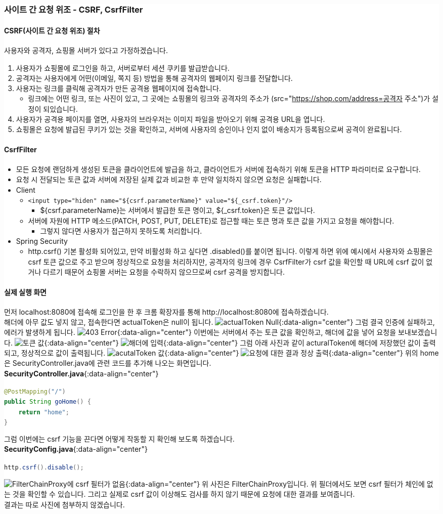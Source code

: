 ### 사이트 간 요청 위조 - CSRF, CsrfFilter
#### CSRF(사이트 간 요청 위조) 절차
사용자와 공격자, 쇼핑몰 서버가 있다고 가정하겠습니다.
1. 사용자가 쇼핑몰에 로그인을 하고, 서버로부터 세션 쿠키를 발급받습니다.
2. 공격자는 사용자에게 어떤(이메일, 쪽지 등) 방법을 통해 공격자의 웹페이지 링크를 전달합니다.
3. 사용자는 링크를 클릭해 공격자가 만든 공격용 웹페이지에 접속합니다.
    - 링크에는 어떤 링크, 또는 사진이 있고, 그 곳에는 쇼핑몰의 링크와 공격자의 주소가 (src="https://shop.com/address=공격자 주소")가 설정이 되있습니다.
4. 사용자가 공격용 페이지를 열면, 사용자의 브라우저는 이미지 파일을 받아오기 위해 공격용 URL을 엽니다.
5. 쇼핑몰은 요청에 발급된 쿠키가 있는 것을 확인하고, 서버에 사용자의 승인이나 인지 없이 배송지가 등록됨으로써 공격이 완료됩니다.

#### CsrfFilter
- 모든 요청에 랜덤하게 생성된 토큰을 클라이언트에 발급을 하고, 클라이언트가 서버에 접속하기 위해 토큰을 HTTP 파라미터로 요구합니다.
- 요청 시 전달되는 토큰 값과 서버에 저장된 실제 값과 비교한 후 만약 일치하지 않으면 요청은 실패합니다.
- Client
    - `<input type="hiden" name="${csrf.parameterName}" value="${_csrf.token}"/>`
        - ${csrf.parameterName}는 서버에서 발급한 토큰 명이고, ${_csrf.token}은 토큰 값입니다.
    - 서버에 자원에 HTTP 메소드(PATCH, POST, PUT, DELETE)로 접근할 때는 토큰 명과 토큰 값을 가지고 요청을 해야합니다.
        - 그렇지 않다면 사용자가 접근하지 못하도록 처리합니다.
- Spring Security
    - http.csrf() 기본 활성화 되어있고, 만약 비활성화 하고 싶다면 .disabled()를 붙이면 됩니다.
이렇게 하면 위에 예시에서 사용자와 쇼핑몰은 csrf 토큰 값으로 주고 받으며 정상적으로 요청을 처리하지만, 공격자의 링크에 경우 CsrfFilter가 csrf 값을 확인할 때 URL에 csrf 값이 없거나 다르기 때문어 쇼핑몰 서버는 요청을 수락하지 않으므로써 csrf 공격을 방지합니다.

#### 실제 실행 화면
먼저 localhost:8080에 접속해 로그인을 한 후 크롬 확장자를 통해 http://localhost:8080에 접속하겠습니다.<br>
해더에 아무 값도 넣지 않고, 접속한다면 actualToken은 null이 됩니다.
![actualToken Null](:/inflearn_spring_security_learn/1s/5/actualToken_null.PNG){:data-align="center"}
그럼 결국 인증에 실패하고, 에러가 발생하게 됩니다.
![403 Error](:/inflearn_spring_security_learn/1s/5/token_403.PNG){:data-align="center"}
이번에는 서버에서 주는 토큰 값을 확인하고, 해더에 값을 넣어 요청을 보내보겠습니다.
![토큰 값](:/inflearn_spring_security_learn/1s/5/token_value_1.PNG){:data-align="center"}
![해더에 입력](:/inflearn_spring_security_learn/1s/5/token_header.PNG){:data-align="center"}
그럼 아래 사진과 같이 acturalToken에 해더에 저장했던 값이 출력되고, 정상적으로 값이 출력됩니다.
![acutalToken 값](:/inflearn_spring_security_learn/1s/5/actualToken.PNG){:data-align="center"}
![요청에 대한 결과 정상 출력](:/inflearn_spring_security_learn/1s/5/auth_end.PNG){:data-align="center"}
위의 home은 SecurityController.java에 관련 코드를 추가해 나오는 화면입니다.<br>
**SecurityController.java**{:data-align="center"}
```java
@PostMapping("/")
public String goHome() {
    return "home";
}
```

그럼 이번에는 csrf 기능을 끈다면 어떻게 작동할 지 확인해 보도록 하겠습니다.<br>
**SecurityConfig.java**{:data-align="center"}
```java
http.csrf().disable();
```
![FilterChainProxy에 csrf 필터가 없음](:/inflearn_spring_security_learn/1s/5/csrf_disable.PNG){:data-align="center"}
위 사진은 FilterChainProxy입니다. 위 필더에서도 보면 csrf 필터가 체인에 없는 것을 확인할 수 있습니다. 그리고 실제로 csrf 값이 이상해도 검사를 하지 않기 때문에 요청에 대한 결과를 보여줍니다.<br>
결과는 따로 사진에 첨부하지 않겠습니다.
